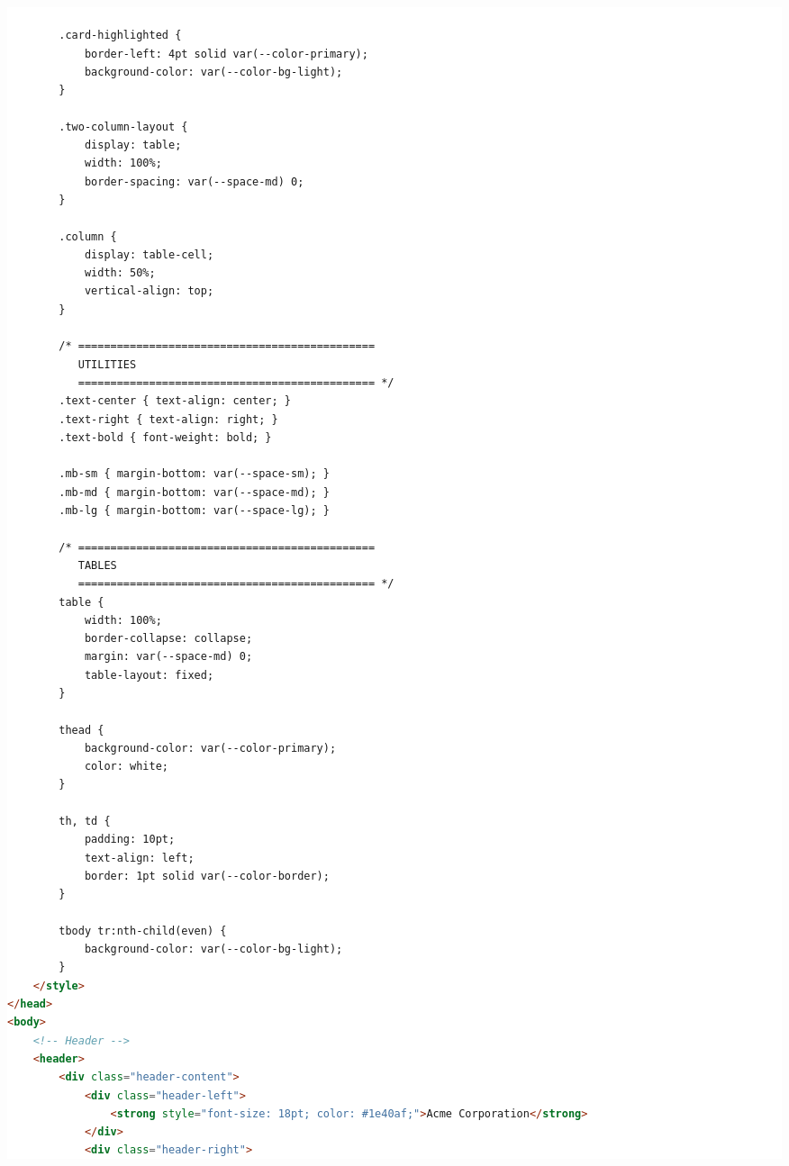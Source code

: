 ```html

        .card-highlighted {
            border-left: 4pt solid var(--color-primary);
            background-color: var(--color-bg-light);
        }

        .two-column-layout {
            display: table;
            width: 100%;
            border-spacing: var(--space-md) 0;
        }

        .column {
            display: table-cell;
            width: 50%;
            vertical-align: top;
        }

        /* ==============================================
           UTILITIES
           ============================================== */
        .text-center { text-align: center; }
        .text-right { text-align: right; }
        .text-bold { font-weight: bold; }

        .mb-sm { margin-bottom: var(--space-sm); }
        .mb-md { margin-bottom: var(--space-md); }
        .mb-lg { margin-bottom: var(--space-lg); }

        /* ==============================================
           TABLES
           ============================================== */
        table {
            width: 100%;
            border-collapse: collapse;
            margin: var(--space-md) 0;
            table-layout: fixed;
        }

        thead {
            background-color: var(--color-primary);
            color: white;
        }

        th, td {
            padding: 10pt;
            text-align: left;
            border: 1pt solid var(--color-border);
        }

        tbody tr:nth-child(even) {
            background-color: var(--color-bg-light);
        }
    </style>
</head>
<body>
    <!-- Header -->
    <header>
        <div class="header-content">
            <div class="header-left">
                <strong style="font-size: 18pt; color: #1e40af;">Acme Corporation</strong>
            </div>
            <div class="header-right">
```